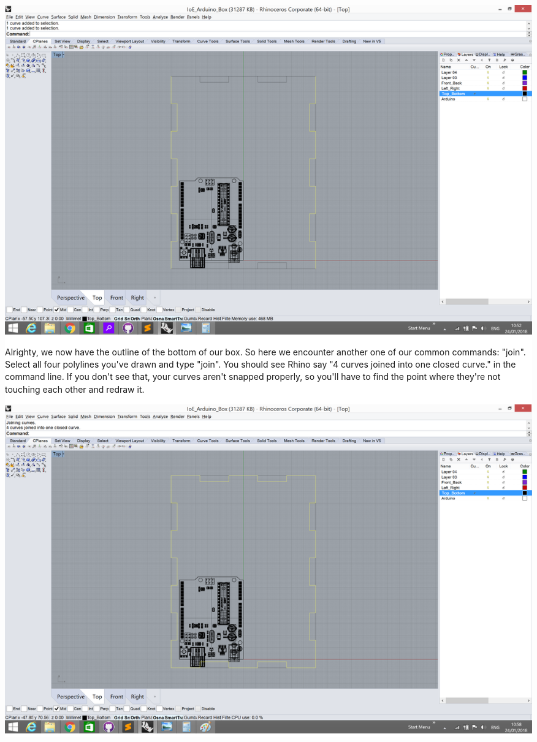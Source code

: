 ![Case Second Line](images/case_second_line.png)

Alrighty, we now have the outline of the bottom of our box. So here we encounter another one of our common commands: "join". Select all four polylines you've drawn and type "join". You should see Rhino say "4 curves joined into one closed curve." in the command line. If you don't see that, your curves aren't snapped properly, so you'll have to find the point where they're not touching each other and redraw it.

![Case First Join Line](images/case_first_join_line.png)
